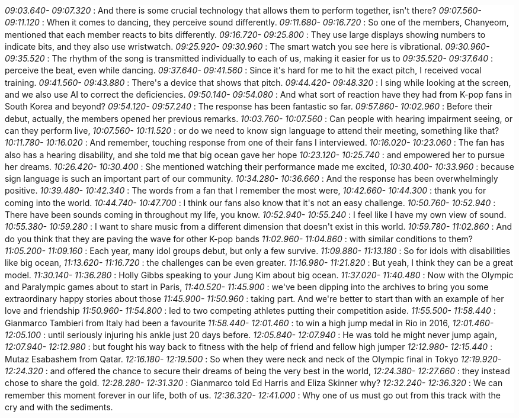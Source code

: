 *09:03.640- 09:07.320* :  And there is some crucial technology that allows them to perform together, isn't there?
*09:07.560- 09:11.120* :  When it comes to dancing, they perceive sound differently.
*09:11.680- 09:16.720* :  So one of the members, Chanyeom, mentioned that each member reacts to bits differently.
*09:16.720- 09:25.800* :  They use large displays showing numbers to indicate bits, and they also use wristwatch.
*09:25.920- 09:30.960* :  The smart watch you see here is vibrational.
*09:30.960- 09:35.520* :  The rhythm of the song is transmitted individually to each of us, making it easier for us to
*09:35.520- 09:37.640* :  perceive the beat, even while dancing.
*09:37.640- 09:41.560* :  Since it's hard for me to hit the exact pitch, I received vocal training.
*09:41.560- 09:43.880* :  There's a device that shows that pitch.
*09:44.420- 09:48.320* :  I sing while looking at the screen, and we also use AI to correct the deficiencies.
*09:50.140- 09:54.080* :  And what sort of reaction have they had from K-pop fans in South Korea and beyond?
*09:54.120- 09:57.240* :  The response has been fantastic so far.
*09:57.860- 10:02.960* :  Before their debut, actually, the members opened her previous remarks.
*10:03.760- 10:07.560* :  Can people with hearing impairment seeing, or can they perform live,
*10:07.560- 10:11.520* :  or do we need to know sign language to attend their meeting, something like that?
*10:11.780- 10:16.020* :  And remember, touching response from one of their fans I interviewed.
*10:16.020- 10:23.060* :  The fan has also has a hearing disability, and she told me that big ocean gave her hope
*10:23.120- 10:25.740* :  and empowered her to pursue her dreams.
*10:26.420- 10:30.400* :  She mentioned watching their performance made me excited,
*10:30.400- 10:33.960* :  because sign language is such an important part of our community.
*10:34.280- 10:36.660* :  And the response has been overwhelmingly positive.
*10:39.480- 10:42.340* :  The words from a fan that I remember the most were,
*10:42.660- 10:44.300* :  thank you for coming into the world.
*10:44.740- 10:47.700* :  I think our fans also know that it's not an easy challenge.
*10:50.760- 10:52.940* :  There have been sounds coming in throughout my life, you know.
*10:52.940- 10:55.240* :  I feel like I have my own view of sound.
*10:55.380- 10:59.280* :  I want to share music from a different dimension that doesn't exist in this world.
*10:59.780- 11:02.860* :  And do you think that they are paving the wave for other K-pop bands
*11:02.960- 11:04.860* :  with similar conditions to them?
*11:05.200- 11:09.160* :  Each year, many idol groups debut, but only a few survive.
*11:09.880- 11:13.180* :  So for idols with disabilities like big ocean,
*11:13.620- 11:16.720* :  the challenges can be even greater.
*11:16.980- 11:21.820* :  But yeah, I think they can be a great model.
*11:30.140- 11:36.280* :  Holly Gibbs speaking to your Jung Kim about big ocean.
*11:37.020- 11:40.480* :  Now with the Olympic and Paralympic games about to start in Paris,
*11:40.520- 11:45.900* :  we've been dipping into the archives to bring you some extraordinary happy stories about those
*11:45.900- 11:50.960* :  taking part. And we're better to start than with an example of her love and friendship
*11:50.960- 11:54.800* :  led to two competing athletes putting their competition aside.
*11:55.500- 11:58.440* :  Gianmarco Tambieri from Italy had been a favourite
*11:58.440- 12:01.460* :  to win a high jump medal in Rio in 2016,
*12:01.460- 12:05.100* :  until seriously injuring his ankle just 20 days before.
*12:05.840- 12:07.940* :  He was told he might never jump again,
*12:07.940- 12:12.980* :  but fought his way back to fitness with the help of friend and fellow high jumper
*12:12.980- 12:15.440* :  Mutaz Esabashem from Qatar.
*12:16.180- 12:19.500* :  So when they were neck and neck of the Olympic final in Tokyo
*12:19.920- 12:24.320* :  and offered the chance to secure their dreams of being the very best in the world,
*12:24.380- 12:27.660* :  they instead chose to share the gold.
*12:28.280- 12:31.320* :  Gianmarco told Ed Harris and Eliza Skinner why?
*12:32.240- 12:36.320* :  We can remember this moment forever in our life, both of us.
*12:36.320- 12:41.000* :  Why one of us must go out from this track with the cry and with the sediments.